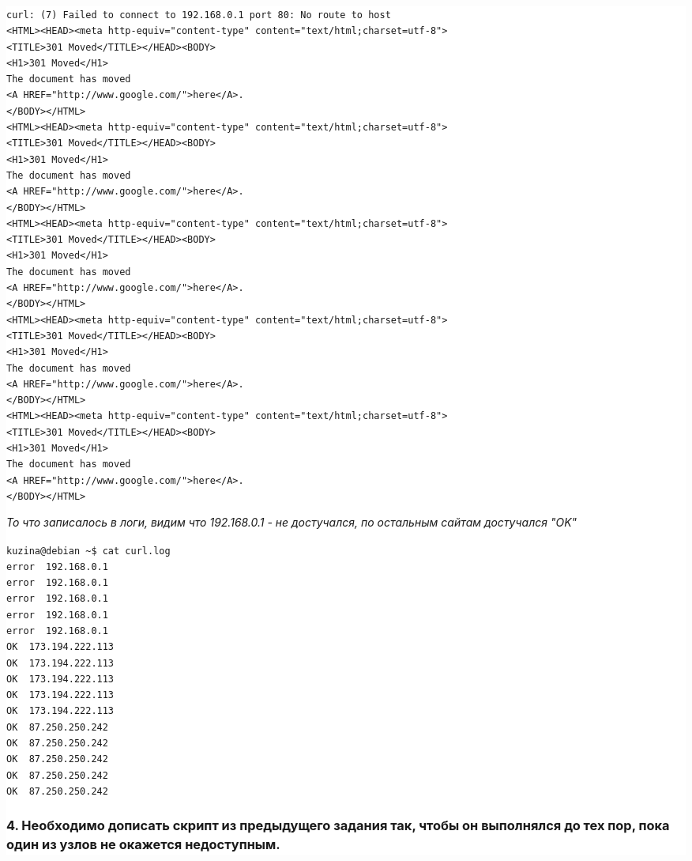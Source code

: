 ```
curl: (7) Failed to connect to 192.168.0.1 port 80: No route to host
<HTML><HEAD><meta http-equiv="content-type" content="text/html;charset=utf-8">
<TITLE>301 Moved</TITLE></HEAD><BODY>
<H1>301 Moved</H1>
The document has moved
<A HREF="http://www.google.com/">here</A>.
</BODY></HTML>
<HTML><HEAD><meta http-equiv="content-type" content="text/html;charset=utf-8">
<TITLE>301 Moved</TITLE></HEAD><BODY>
<H1>301 Moved</H1>
The document has moved
<A HREF="http://www.google.com/">here</A>.
</BODY></HTML>
<HTML><HEAD><meta http-equiv="content-type" content="text/html;charset=utf-8">
<TITLE>301 Moved</TITLE></HEAD><BODY>
<H1>301 Moved</H1>
The document has moved
<A HREF="http://www.google.com/">here</A>.
</BODY></HTML>
<HTML><HEAD><meta http-equiv="content-type" content="text/html;charset=utf-8">
<TITLE>301 Moved</TITLE></HEAD><BODY>
<H1>301 Moved</H1>
The document has moved
<A HREF="http://www.google.com/">here</A>.
</BODY></HTML>
<HTML><HEAD><meta http-equiv="content-type" content="text/html;charset=utf-8">
<TITLE>301 Moved</TITLE></HEAD><BODY>
<H1>301 Moved</H1>
The document has moved
<A HREF="http://www.google.com/">here</A>.
</BODY></HTML>
```
*То что записалось в логи, видим что 192.168.0.1 - не достучался, по остальным сайтам достучался "OK"*
```
kuzina@debian ~$ cat curl.log
error  192.168.0.1
error  192.168.0.1
error  192.168.0.1
error  192.168.0.1
error  192.168.0.1
OK  173.194.222.113
OK  173.194.222.113
OK  173.194.222.113
OK  173.194.222.113
OK  173.194.222.113
OK  87.250.250.242
OK  87.250.250.242
OK  87.250.250.242
OK  87.250.250.242
OK  87.250.250.242
```
### 4. Необходимо дописать скрипт из предыдущего задания так, чтобы он выполнялся до тех пор, пока один из узлов не окажется недоступным. 
